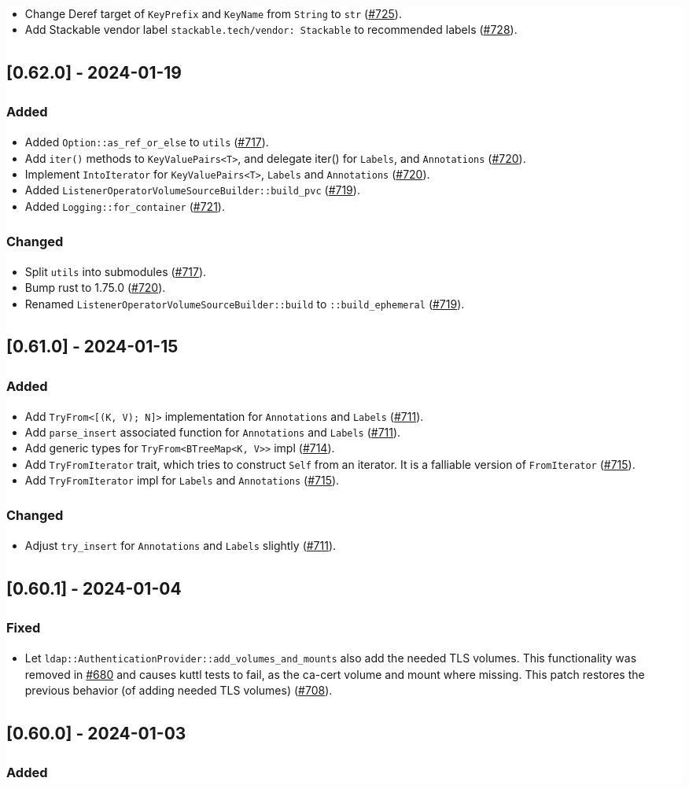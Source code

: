- Change Deref target of `KeyPrefix` and `KeyName` from `String` to `str` ([#725]).
- Add Stackable vendor label `stackable.tech/vendor: Stackable` to recommended labels ([#728]).

[#725]: https://github.com/stackabletech/operator-rs/pull/725
[#728]: https://github.com/stackabletech/operator-rs/pull/728

## [0.62.0] - 2024-01-19

### Added

- Added `Option::as_ref_or_else` to `utils` ([#717]).
- Add `iter()` methods to `KeyValuePairs<T>`, and delegate iter() for `Labels`, and `Annotations` ([#720]).
- Implement `IntoIterator` for `KeyValuePairs<T>`, `Labels` and `Annotations` ([#720]).
- Added `ListenerOperatorVolumeSourceBuilder::build_pvc` ([#719]).
- Added `Logging::for_container` ([#721]).

### Changed

- Split `utils` into submodules ([#717]).
- Bump rust to 1.75.0 ([#720]).
- Renamed `ListenerOperatorVolumeSourceBuilder::build` to `::build_ephemeral` ([#719]).

[#717]: https://github.com/stackabletech/operator-rs/pull/717
[#720]: https://github.com/stackabletech/operator-rs/pull/720
[#719]: https://github.com/stackabletech/operator-rs/pull/719
[#721]: https://github.com/stackabletech/operator-rs/pull/721

## [0.61.0] - 2024-01-15

### Added

- Add `TryFrom<[(K, V); N]>` implementation for `Annotations` and `Labels` ([#711]).
- Add `parse_insert` associated function for `Annotations` and `Labels` ([#711]).
- Add generic types for `TryFrom<BTreeMap<K, V>>` impl ([#714]).
- Add `TryFromIterator` trait, which tries to construct `Self` from an iterator. It is a falliable version of
  `FromIterator` ([#715]).
- Add `TryFromIterator` impl for `Labels` and `Annotations` ([#715]).

### Changed

- Adjust `try_insert` for `Annotations` and `Labels` slightly ([#711]).

[#711]: https://github.com/stackabletech/operator-rs/pull/711
[#714]: https://github.com/stackabletech/operator-rs/pull/714
[#715]: https://github.com/stackabletech/operator-rs/pull/715

## [0.60.1] - 2024-01-04

### Fixed

- Let `ldap::AuthenticationProvider::add_volumes_and_mounts` also add the needed TLS volumes. This functionality was removed in [#680] and causes kuttl tests to fail, as the ca-cert volume and mount where missing. This patch restores the previous behavior (of adding needed TLS volumes) ([#708]).

[#708]: https://github.com/stackabletech/operator-rs/pull/708

## [0.60.0] - 2024-01-03

### Added


[#1096]: https://github.com/stackabletech/operator-rs/pull/1096
[#1098]: https://github.com/stackabletech/operator-rs/pull/1098
[#1099]: https://github.com/stackabletech/operator-rs/pull/1099
[#1101]: https://github.com/stackabletech/operator-rs/pull/1101
[#1091]: https://github.com/stackabletech/operator-rs/pull/1091
[#1094]: https://github.com/stackabletech/operator-rs/pull/1094
[#1095]: https://github.com/stackabletech/operator-rs/pull/1095
[#1085]: https://github.com/stackabletech/operator-rs/pull/1085
[#1087]: https://github.com/stackabletech/operator-rs/pull/1087
[#1090]: https://github.com/stackabletech/operator-rs/pull/1090
[#1083]: https://github.com/stackabletech/operator-rs/pull/1083
[#1082]: https://github.com/stackabletech/operator-rs/pull/1082
[#1066]: https://github.com/stackabletech/operator-rs/pull/1066
[#1074]: https://github.com/stackabletech/operator-rs/pull/1074
[#1076]: https://github.com/stackabletech/operator-rs/pull/1076
[#1078]: https://github.com/stackabletech/operator-rs/pull/1078
[#1049]: https://github.com/stackabletech/operator-rs/pull/1049
[#1054]: https://github.com/stackabletech/operator-rs/pull/1054
[#1058]: https://github.com/stackabletech/operator-rs/pull/1058
[#1060]: https://github.com/stackabletech/operator-rs/pull/1060
[#1064]: https://github.com/stackabletech/operator-rs/pull/1064
[#1068]: https://github.com/stackabletech/operator-rs/pull/1068
[#1069]: https://github.com/stackabletech/operator-rs/pull/1069
[#1071]: https://github.com/stackabletech/operator-rs/pull/1071
[#986]: https://github.com/stackabletech/operator-rs/pull/986
[#1023]: https://github.com/stackabletech/operator-rs/pull/1023
[#1024]: https://github.com/stackabletech/operator-rs/pull/1024
[#968]: https://github.com/stackabletech/operator-rs/pull/968
[#1025]: https://github.com/stackabletech/operator-rs/pull/1025
[#1029]: https://github.com/stackabletech/operator-rs/pull/1029
[#1037]: https://github.com/stackabletech/operator-rs/pull/1037
[#1040]: https://github.com/stackabletech/operator-rs/pull/1040
[#1009]: https://github.com/stackabletech/operator-rs/pull/1009
[#1010]: https://github.com/stackabletech/operator-rs/pull/1010
[#1012]: https://github.com/stackabletech/operator-rs/pull/1012
[#1007]: https://github.com/stackabletech/operator-rs/pull/1007
[#1001]: https://github.com/stackabletech/operator-rs/pull/1001
[#1000]: https://github.com/stackabletech/operator-rs/pull/1000
[#998]: https://github.com/stackabletech/operator-rs/pull/998
[#977]: https://github.com/stackabletech/operator-rs/pull/977
[#950]: https://github.com/stackabletech/operator-rs/pull/950
[#989]: https://github.com/stackabletech/operator-rs/pull/989
[#992]: https://github.com/stackabletech/operator-rs/pull/992
[#993]: https://github.com/stackabletech/operator-rs/pull/993
[#988]: https://github.com/stackabletech/operator-rs/pull/988
[#982]: https://github.com/stackabletech/operator-rs/pull/982
[#983]: https://github.com/stackabletech/operator-rs/pull/983
[#980]: https://github.com/stackabletech/operator-rs/pull/980
[#976]: https://github.com/stackabletech/operator-rs/pull/976
[#972]: https://github.com/stackabletech/operator-rs/pull/972
[#963]: https://github.com/stackabletech/operator-rs/pull/963
[#959]: https://github.com/stackabletech/operator-rs/pull/959
[#943]: https://github.com/stackabletech/operator-rs/pull/943
[#945]: https://github.com/stackabletech/operator-rs/pull/945
[#946]: https://github.com/stackabletech/operator-rs/pull/946
[#947]: https://github.com/stackabletech/operator-rs/pull/947
[#931]: https://github.com/stackabletech/operator-rs/pull/931
[#938]: https://github.com/stackabletech/operator-rs/pull/938
[#939]: https://github.com/stackabletech/operator-rs/pull/939
[#907]: https://github.com/stackabletech/operator-rs/pull/907
[#915]: https://github.com/stackabletech/operator-rs/pull/915
[#917]: https://github.com/stackabletech/operator-rs/pull/917
[RUSTSEC-2024-0399]: https://rustsec.org/advisories/RUSTSEC-2024-0399
[#909]: https://github.com/stackabletech/operator-rs/pull/909
[#910]: https://github.com/stackabletech/operator-rs/pull/910
[#903]: https://github.com/stackabletech/operator-rs/pull/903
[#895]: https://github.com/stackabletech/operator-rs/pull/895
[#896]: https://github.com/stackabletech/operator-rs/pull/896
[#897]: https://github.com/stackabletech/operator-rs/pull/897
[#883]: https://github.com/stackabletech/operator-rs/pull/883
[#885]: https://github.com/stackabletech/operator-rs/pull/885
[#888]: https://github.com/stackabletech/operator-rs/pull/888
[#893]: https://github.com/stackabletech/operator-rs/pull/893
[#880]: https://github.com/stackabletech/operator-rs/pull/880
[#879]: https://github.com/stackabletech/operator-rs/pull/879
[#871]: https://github.com/stackabletech/operator-rs/pull/871
[#874]: https://github.com/stackabletech/operator-rs/pull/874
[#863]: https://github.com/stackabletech/operator-rs/pull/863
[#846]: https://github.com/stackabletech/operator-rs/pull/846
[#851]: https://github.com/stackabletech/operator-rs/pull/851
[#853]: https://github.com/stackabletech/operator-rs/pull/853
[#855]: https://github.com/stackabletech/operator-rs/pull/855
[#858]: https://github.com/stackabletech/operator-rs/pull/858
[#862]: https://github.com/stackabletech/operator-rs/pull/862
[#867]: https://github.com/stackabletech/operator-rs/pull/867
[#838]: https://github.com/stackabletech/operator-rs/pull/838
[#840]: https://github.com/stackabletech/operator-rs/pull/840
[#841]: https://github.com/stackabletech/operator-rs/pull/841
[#843]: https://github.com/stackabletech/operator-rs/pull/843
[#833]: https://github.com/stackabletech/operator-rs/pull/833
[#835]: https://github.com/stackabletech/operator-rs/pull/835
[#836]: https://github.com/stackabletech/operator-rs/pull/836
[#821]: https://github.com/stackabletech/operator-rs/pull/821
[#827]: https://github.com/stackabletech/operator-rs/pull/827
[#814]: https://github.com/stackabletech/operator-rs/pull/814
[#804]: https://github.com/stackabletech/operator-rs/pull/804
[#811]: https://github.com/stackabletech/operator-rs/pull/811
[#812]: https://github.com/stackabletech/operator-rs/pull/812
[#817]: https://github.com/stackabletech/operator-rs/pull/817
[#818]: https://github.com/stackabletech/operator-rs/pull/818
[#819]: https://github.com/stackabletech/operator-rs/pull/819
[#822]: https://github.com/stackabletech/operator-rs/pull/822
[#802]: https://github.com/stackabletech/operator-rs/pull/802
[#808]: https://github.com/stackabletech/operator-rs/pull/808
[#805]: https://github.com/stackabletech/operator-rs/pull/805
[#798]: https://github.com/stackabletech/operator-rs/pull/798
[#799]: https://github.com/stackabletech/operator-rs/pull/799
[#773]: https://github.com/stackabletech/operator-rs/pull/773
[#789]: https://github.com/stackabletech/operator-rs/pull/789
[#791]: https://github.com/stackabletech/operator-rs/pull/791
[#772]: https://github.com/stackabletech/operator-rs/pull/772
[#782]: https://github.com/stackabletech/operator-rs/pull/782
[#761]: https://github.com/stackabletech/operator-rs/pull/761
[#762]: https://github.com/stackabletech/operator-rs/pull/762
[#769]: https://github.com/stackabletech/operator-rs/pull/769
[#752]: https://github.com/stackabletech/operator-rs/pull/752
[#757]: https://github.com/stackabletech/operator-rs/pull/757
[#759]: https://github.com/stackabletech/operator-rs/pull/759
[#730]: https://github.com/stackabletech/operator-rs/pull/730
[#749]: https://github.com/stackabletech/operator-rs/pull/749
[#734]: https://github.com/stackabletech/operator-rs/pull/734
[#753]: https://github.com/stackabletech/operator-rs/pull/753
[#754]: https://github.com/stackabletech/operator-rs/pull/754
[#735]: https://github.com/stackabletech/operator-rs/pull/735
[#731]: https://github.com/stackabletech/operator-rs/pull/731
[#723]: https://github.com/stackabletech/operator-rs/pull/723
[#724]: https://github.com/stackabletech/operator-rs/pull/724
[#705]: https://github.com/stackabletech/operator-rs/pull/705
[#684]: https://github.com/stackabletech/operator-rs/pull/684
[#652]: https://github.com/stackabletech/operator-rs/pull/652
[#697]: https://github.com/stackabletech/operator-rs/pull/697
[#680]: https://github.com/stackabletech/operator-rs/pull/680
[#690]: https://github.com/stackabletech/operator-rs/pull/690
[#689]: https://github.com/stackabletech/operator-rs/pull/689
[#687]: https://github.com/stackabletech/operator-rs/pull/687
[#685]: https://github.com/stackabletech/operator-rs/pull/685
[#677]: https://github.com/stackabletech/operator-rs/pull/677
[#681]: https://github.com/stackabletech/operator-rs/pull/681
[#682]: https://github.com/stackabletech/operator-rs/pull/682
[#670]: https://github.com/stackabletech/operator-rs/pull/670
[#671]: https://github.com/stackabletech/operator-rs/pull/671
[#672]: https://github.com/stackabletech/operator-rs/pull/672
[#674]: https://github.com/stackabletech/operator-rs/pull/674
[#675]: https://github.com/stackabletech/operator-rs/pull/675
[#668]: https://github.com/stackabletech/operator-rs/pull/668
[#657]: https://github.com/stackabletech/operator-rs/pull/657
[#665]: https://github.com/stackabletech/operator-rs/pull/665
[#661]: https://github.com/stackabletech/operator-rs/pull/661
[#659]: https://github.com/stackabletech/operator-rs/pull/659
[#653]: https://github.com/stackabletech/operator-rs/pull/653
[#647]: https://github.com/stackabletech/operator-rs/pull/647
[#644]: https://github.com/stackabletech/operator-rs/pull/644
[#645]: https://github.com/stackabletech/operator-rs/pull/645
[#648]: https://github.com/stackabletech/operator-rs/pull/648
[#641]: https://github.com/stackabletech/operator-rs/pull/641
[#634]: https://github.com/stackabletech/operator-rs/pull/634
[#635]: https://github.com/stackabletech/operator-rs/pull/635
[#636]: https://github.com/stackabletech/operator-rs/pull/636
[#637]: https://github.com/stackabletech/operator-rs/pull/637
[#638]: https://github.com/stackabletech/operator-rs/pull/638
[#639]: https://github.com/stackabletech/operator-rs/pull/639
[#632]: https://github.com/stackabletech/operator-rs/pull/632
[#633]: https://github.com/stackabletech/operator-rs/pull/633
[#629]: https://github.com/stackabletech/operator-rs/pull/629
[#619]: https://github.com/stackabletech/operator-rs/pull/619
[#625]: https://github.com/stackabletech/operator-rs/pull/625
[#621]: https://github.com/stackabletech/operator-rs/pull/621
[#610]: https://github.com/stackabletech/operator-rs/pull/610
[#616]: https://github.com/stackabletech/operator-rs/pull/616
[#611]: https://github.com/stackabletech/operator-rs/pull/611
[#605]: https://github.com/stackabletech/operator-rs/pull/605
[#597]: https://github.com/stackabletech/operator-rs/pull/597
[#598]: https://github.com/stackabletech/operator-rs/pull/598
[#601]: https://github.com/stackabletech/operator-rs/pull/601
[#602]: https://github.com/stackabletech/operator-rs/pull/602
[#589]: https://github.com/stackabletech/operator-rs/pull/589
[#583]: https://github.com/stackabletech/operator-rs/pull/583
[#581]: https://github.com/stackabletech/operator-rs/pull/581
[#579]: https://github.com/stackabletech/operator-rs/pull/579
[#577]: https://github.com/stackabletech/operator-rs/pull/577
[#571]: https://github.com/stackabletech/operator-rs/pull/571
[#572]: https://github.com/stackabletech/operator-rs/pull/572
[#573]: https://github.com/stackabletech/operator-rs/pull/573
[#565]: https://github.com/stackabletech/operator-rs/pull/565
[#568]: https://github.com/stackabletech/operator-rs/pull/568
[#557]: https://github.com/stackabletech/operator-rs/pull/557
[#560]: https://github.com/stackabletech/operator-rs/pull/560
[#556]: https://github.com/stackabletech/operator-rs/pull/556
[#553]: https://github.com/stackabletech/operator-rs/pull/553
[#539]: https://github.com/stackabletech/operator-rs/pull/539
[#549]: https://github.com/stackabletech/operator-rs/pull/549
[#550]: https://github.com/stackabletech/operator-rs/pull/550
[#544]: https://github.com/stackabletech/operator-rs/pull/544
[#546]: https://github.com/stackabletech/operator-rs/pull/546
[#540]: https://github.com/stackabletech/operator-rs/pull/540
[#535]: https://github.com/stackabletech/operator-rs/pull/535
[#536]: https://github.com/stackabletech/operator-rs/pull/536
[#526]: https://github.com/stackabletech/operator-rs/pull/526
[#533]: https://github.com/stackabletech/operator-rs/pull/533
[#552]: https://github.com/stackabletech/operator-rs/pull/522
[#520]: https://github.com/stackabletech/operator-rs/pull/520
[#517]: https://github.com/stackabletech/operator-rs/pull/517
[#514]: https://github.com/stackabletech/operator-rs/pull/514
[#507]: https://github.com/stackabletech/operator-rs/pull/507
[#476]: https://github.com/stackabletech/operator-rs/pull/476
[#492]: https://github.com/stackabletech/operator-rs/pull/492
[#501]: https://github.com/stackabletech/operator-rs/pull/501
[#502]: https://github.com/stackabletech/operator-rs/pull/502
[#503]: https://github.com/stackabletech/operator-rs/pull/503
[#496]: https://github.com/stackabletech/operator-rs/pull/496
[#499]: https://github.com/stackabletech/operator-rs/pull/499
[#445]: https://github.com/stackabletech/operator-rs/pull/445
[#490]: https://github.com/stackabletech/operator-rs/pull/490
[#485]: https://github.com/stackabletech/operator-rs/pull/485
[#474]: https://github.com/stackabletech/operator-rs/pull/474
[#469]: https://github.com/stackabletech/operator-rs/pull/469
[#450]: https://github.com/stackabletech/operator-rs/pull/450
[#452]: https://github.com/stackabletech/operator-rs/pull/452
[#436]: https://github.com/stackabletech/operator-rs/pull/436
[#451]: https://github.com/stackabletech/operator-rs/pull/451
[#432]: https://github.com/stackabletech/operator-rs/pull/432
[#440]: https://github.com/stackabletech/operator-rs/pull/440
[#447]: https://github.com/stackabletech/operator-rs/pull/447
[kube-#945]: https://github.com/kube-rs/kube-rs/pull/945
[#408]: https://github.com/stackabletech/operator-rs/pull/408
[#412]: https://github.com/stackabletech/operator-rs/pull/412
[#430]: https://github.com/stackabletech/operator-rs/pull/430
[#407]: https://github.com/stackabletech/operator-rs/pull/407
[#398]: https://github.com/stackabletech/operator-rs/pull/398
[#405]: https://github.com/stackabletech/operator-rs/pull/405
[#396]: https://github.com/stackabletech/operator-rs/pull/396
[#397]: https://github.com/stackabletech/operator-rs/pull/397
[#400]: https://github.com/stackabletech/operator-rs/pull/400
[#401]: https://github.com/stackabletech/operator-rs/pull/401
[#402]: https://github.com/stackabletech/operator-rs/pull/402
[secret-#125]: https://github.com/stackabletech/secret-operator/pull/125
[#390]: https://github.com/stackabletech/operator-rs/issues/390
[#392]: https://github.com/stackabletech/operator-rs/pull/392
[#368]: https://github.com/stackabletech/operator-rs/pull/368
[#377]: https://github.com/stackabletech/operator-rs/issues/377
[#387]: https://github.com/stackabletech/operator-rs/pull/387
[#372]: https://github.com/stackabletech/operator-rs/pull/372
[#373]: https://github.com/stackabletech/operator-rs/pull/373
[#360]: https://github.com/stackabletech/operator-rs/pull/360
[#366]: https://github.com/stackabletech/operator-rs/pull/366
[#369]: https://github.com/stackabletech/operator-rs/pull/369
[#370]: https://github.com/stackabletech/operator-rs/pull/370
[#348]: https://github.com/stackabletech/operator-rs/pull/348
[#357]: https://github.com/stackabletech/operator-rs/pull/357
[#346]: https://github.com/stackabletech/operator-rs/pull/346
[#337]: https://github.com/stackabletech/operator-rs/pull/337
[#342]: https://github.com/stackabletech/operator-rs/pull/342
[#344]: https://github.com/stackabletech/operator-rs/pull/344
[#330]: https://github.com/stackabletech/operator-rs/pull/330
[#331]: https://github.com/stackabletech/operator-rs/pull/331
[#332]: https://github.com/stackabletech/operator-rs/pull/332
[#333]: https://github.com/stackabletech/operator-rs/pull/333
[#326]: https://github.com/stackabletech/operator-rs/pull/326
[#327]: https://github.com/stackabletech/operator-rs/pull/327
[#310]: https://github.com/stackabletech/operator-rs/pull/310
[#319]: https://github.com/stackabletech/operator-rs/pull/319
[#320]: https://github.com/stackabletech/operator-rs/pull/320
[#322]: https://github.com/stackabletech/operator-rs/pull/322
[#303]: https://github.com/stackabletech/operator-rs/pull/303
[#305]: https://github.com/stackabletech/operator-rs/pull/305
[#307]: https://github.com/stackabletech/operator-rs/pull/307
[#300]: https://github.com/stackabletech/operator-rs/pull/300
[#289]: https://github.com/stackabletech/operator-rs/pull/289
[#291]: https://github.com/stackabletech/operator-rs/pull/291
[#293]: https://github.com/stackabletech/operator-rs/pull/293
[#282]: https://github.com/stackabletech/operator-rs/pull/282
[#283]: https://github.com/stackabletech/operator-rs/pull/283
[#277]: https://github.com/stackabletech/operator-rs/pull/277
[#279]: https://github.com/stackabletech/operator-rs/pull/279
[#259]: https://github.com/stackabletech/operator-rs/pull/259
[#261]: https://github.com/stackabletech/operator-rs/pull/261
[#262]: https://github.com/stackabletech/operator-rs/pull/262
[#263]: https://github.com/stackabletech/operator-rs/pull/263
[#267]: https://github.com/stackabletech/operator-rs/pull/267
[#269]: https://github.com/stackabletech/operator-rs/pull/269
[#270]: https://github.com/stackabletech/operator-rs/pull/270
[#272]: https://github.com/stackabletech/operator-rs/pull/272
[#273]: https://github.com/stackabletech/operator-rs/pull/273
[#255]: https://github.com/stackabletech/operator-rs/pull/255
[#253]: https://github.com/stackabletech/operator-rs/pull/253
[#184]: https://github.com/stackabletech/operator-rs/pull/184
[#222]: https://github.com/stackabletech/operator-rs/pull/222
[#226]: https://github.com/stackabletech/operator-rs/pull/226
[#225]: https://github.com/stackabletech/operator-rs/pull/225
[#228]: https://github.com/stackabletech/operator-rs/pull/228
[#236]: https://github.com/stackabletech/operator-rs/pull/236
[#247]: https://github.com/stackabletech/operator-rs/pull/247
[#217]: https://github.com/stackabletech/operator-rs/pull/217
[#186]: https://github.com/stackabletech/operator-rs/pull/186
[#215]: https://github.com/stackabletech/operator-rs/pull/215
[#211]: https://github.com/stackabletech/operator-rs/pull/211
[#210]: https://github.com/stackabletech/operator-rs/pull/210